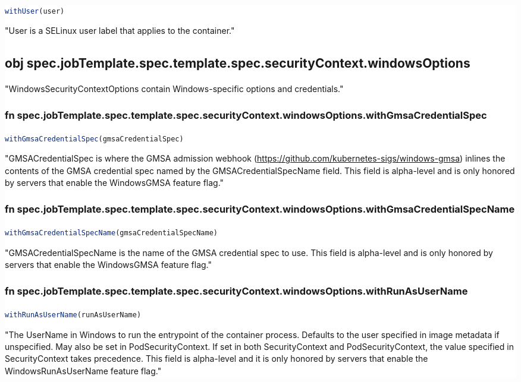```ts
withUser(user)
```

"User is a SELinux user label that applies to the container."

## obj spec.jobTemplate.spec.template.spec.securityContext.windowsOptions

"WindowsSecurityContextOptions contain Windows-specific options and credentials."

### fn spec.jobTemplate.spec.template.spec.securityContext.windowsOptions.withGmsaCredentialSpec

```ts
withGmsaCredentialSpec(gmsaCredentialSpec)
```

"GMSACredentialSpec is where the GMSA admission webhook (https://github.com/kubernetes-sigs/windows-gmsa) inlines the contents of the GMSA credential spec named by the GMSACredentialSpecName field. This field is alpha-level and is only honored by servers that enable the WindowsGMSA feature flag."

### fn spec.jobTemplate.spec.template.spec.securityContext.windowsOptions.withGmsaCredentialSpecName

```ts
withGmsaCredentialSpecName(gmsaCredentialSpecName)
```

"GMSACredentialSpecName is the name of the GMSA credential spec to use. This field is alpha-level and is only honored by servers that enable the WindowsGMSA feature flag."

### fn spec.jobTemplate.spec.template.spec.securityContext.windowsOptions.withRunAsUserName

```ts
withRunAsUserName(runAsUserName)
```

"The UserName in Windows to run the entrypoint of the container process. Defaults to the user specified in image metadata if unspecified. May also be set in PodSecurityContext. If set in both SecurityContext and PodSecurityContext, the value specified in SecurityContext takes precedence. This field is alpha-level and it is only honored by servers that enable the WindowsRunAsUserName feature flag."